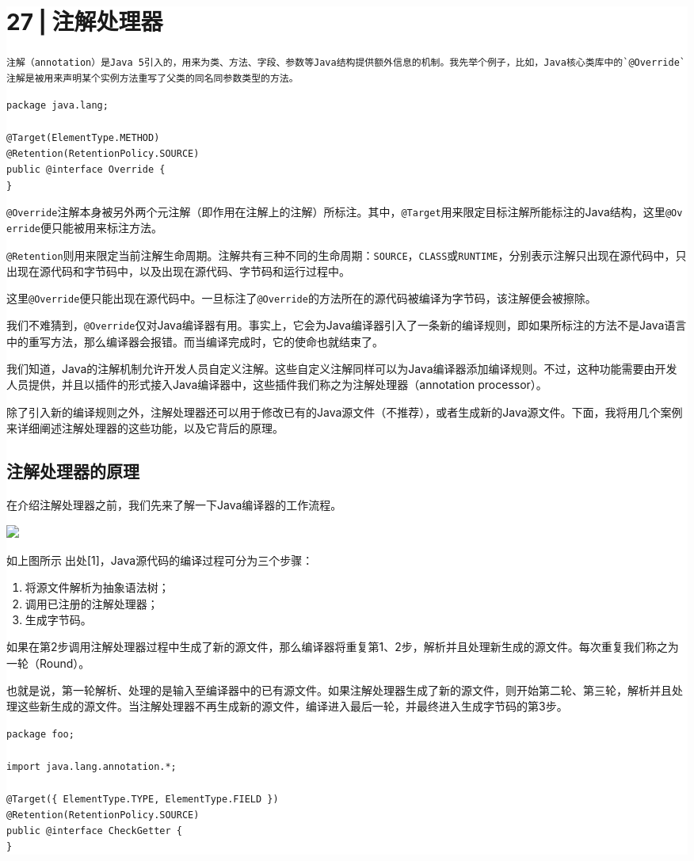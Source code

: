 # 27 | 注解处理器

    注解（annotation）是Java 5引入的，用来为类、方法、字段、参数等Java结构提供额外信息的机制。我先举个例子，比如，Java核心类库中的`@Override`注解是被用来声明某个实例方法重写了父类的同名同参数类型的方法。

```
package java.lang;

@Target(ElementType.METHOD)
@Retention(RetentionPolicy.SOURCE)
public @interface Override {
}

```

`@Override`注解本身被另外两个元注解（即作用在注解上的注解）所标注。其中，`@Target`用来限定目标注解所能标注的Java结构，这里`@Override`便只能被用来标注方法。

`@Retention`则用来限定当前注解生命周期。注解共有三种不同的生命周期：`SOURCE`，`CLASS`或`RUNTIME`，分别表示注解只出现在源代码中，只出现在源代码和字节码中，以及出现在源代码、字节码和运行过程中。

这里`@Override`便只能出现在源代码中。一旦标注了`@Override`的方法所在的源代码被编译为字节码，该注解便会被擦除。

我们不难猜到，`@Override`仅对Java编译器有用。事实上，它会为Java编译器引入了一条新的编译规则，即如果所标注的方法不是Java语言中的重写方法，那么编译器会报错。而当编译完成时，它的使命也就结束了。

我们知道，Java的注解机制允许开发人员自定义注解。这些自定义注解同样可以为Java编译器添加编译规则。不过，这种功能需要由开发人员提供，并且以插件的形式接入Java编译器中，这些插件我们称之为注解处理器（annotation processor）。

除了引入新的编译规则之外，注解处理器还可以用于修改已有的Java源文件（不推荐），或者生成新的Java源文件。下面，我将用几个案例来详细阐述注解处理器的这些功能，以及它背后的原理。

## 注解处理器的原理

在介绍注解处理器之前，我们先来了解一下Java编译器的工作流程。

![](https://static001.geekbang.org/resource/image/64/b8/64e93f67c3b422afd90966bfe9aaf5b8.png)

如上图所示 出处\[1\]，Java源代码的编译过程可分为三个步骤：

1.  将源文件解析为抽象语法树；
2.  调用已注册的注解处理器；
3.  生成字节码。

如果在第2步调用注解处理器过程中生成了新的源文件，那么编译器将重复第1、2步，解析并且处理新生成的源文件。每次重复我们称之为一轮（Round）。

也就是说，第一轮解析、处理的是输入至编译器中的已有源文件。如果注解处理器生成了新的源文件，则开始第二轮、第三轮，解析并且处理这些新生成的源文件。当注解处理器不再生成新的源文件，编译进入最后一轮，并最终进入生成字节码的第3步。

```
package foo;

import java.lang.annotation.*;

@Target({ ElementType.TYPE, ElementType.FIELD })
@Retention(RetentionPolicy.SOURCE)
public @interface CheckGetter {
}

```
